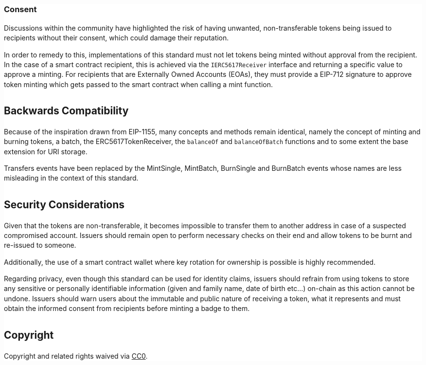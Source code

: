 ### Consent

Discussions within the community have highlighted the risk of having unwanted, non-transferable tokens being issued to recipients without their consent, which could damage their reputation.

In order to remedy to this, implementations of this standard must not let tokens being minted without approval from the recipient. In the case of a smart contract recipient, this is achieved via the `IERC5617Receiver` interface and returning a specific value to approve a minting. For recipients that are Externally Owned Accounts (EOAs), they must provide a EIP-712 signature to approve token minting which gets passed to the smart contract when calling a mint function.

## Backwards Compatibility
Because of the inspiration drawn from EIP-1155, many concepts and methods remain identical, namely the concept of minting and burning tokens, a batch, the ERC5617TokenReceiver, the `balanceOf`  and `balanceOfBatch` functions and to some extent the base extension for URI storage.

Transfers events have been replaced by the MintSingle, MintBatch, BurnSingle and BurnBatch events whose names are less misleading in the context of this standard.

## Security Considerations
Given that the tokens are non-transferable, it becomes impossible to transfer them to another address in case of a suspected compromised account. Issuers should remain open to perform necessary checks on their end and allow tokens to be burnt and re-issued to someone.

Additionally, the use of a smart contract wallet where key rotation for ownership is possible is highly recommended.

Regarding privacy, even though this standard can be used for identity claims, issuers should refrain from using tokens to store any sensitive or personally identifiable information (given and family name, date of birth etc...) on-chain as this action cannot be undone. Issuers should warn users about the immutable and public nature of receiving a token, what it represents and must obtain the informed consent from recipients before minting a badge to them.

## Copyright
Copyright and related rights waived via [CC0](../LICENSE.md).
